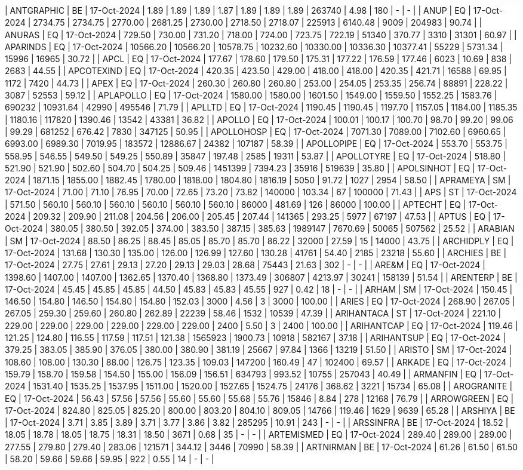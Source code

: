 | ANTGRAPHIC | BE | 17-Oct-2024 | 1.89 | 1.89 | 1.89 | 1.87 | 1.89 | 1.89 | 1.89 | 263740 | 4.98 | 180 | - | - |
| ANUP | EQ | 17-Oct-2024 | 2734.75 | 2734.75 | 2770.00 | 2681.25 | 2730.00 | 2718.50 | 2718.07 | 225913 | 6140.48 | 9009 | 204983 | 90.74 |
| ANURAS | EQ | 17-Oct-2024 | 729.50 | 730.00 | 731.20 | 718.00 | 724.00 | 723.75 | 722.19 | 51340 | 370.77 | 3310 | 31301 | 60.97 |
| APARINDS | EQ | 17-Oct-2024 | 10566.20 | 10566.20 | 10578.75 | 10232.60 | 10330.00 | 10336.30 | 10377.41 | 55229 | 5731.34 | 15996 | 16965 | 30.72 |
| APCL | EQ | 17-Oct-2024 | 177.67 | 178.60 | 179.50 | 175.31 | 177.22 | 176.59 | 177.46 | 6023 | 10.69 | 838 | 2683 | 44.55 |
| APCOTEXIND | EQ | 17-Oct-2024 | 420.35 | 423.50 | 429.00 | 418.00 | 418.00 | 420.35 | 421.71 | 16588 | 69.95 | 1172 | 7420 | 44.73 |
| APEX | EQ | 17-Oct-2024 | 260.30 | 260.80 | 260.80 | 253.00 | 254.05 | 253.35 | 256.74 | 88891 | 228.22 | 3087 | 52553 | 59.12 |
| APLAPOLLO | EQ | 17-Oct-2024 | 1580.00 | 1580.00 | 1601.50 | 1549.00 | 1559.50 | 1552.25 | 1583.76 | 690232 | 10931.64 | 42990 | 495546 | 71.79 |
| APLLTD | EQ | 17-Oct-2024 | 1190.45 | 1190.45 | 1197.70 | 1157.05 | 1184.00 | 1185.35 | 1180.16 | 117820 | 1390.46 | 13542 | 43381 | 36.82 |
| APOLLO | EQ | 17-Oct-2024 | 100.01 | 100.17 | 100.70 | 98.70 | 99.20 | 99.06 | 99.29 | 681252 | 676.42 | 7830 | 347125 | 50.95 |
| APOLLOHOSP | EQ | 17-Oct-2024 | 7071.30 | 7089.00 | 7102.60 | 6960.65 | 6993.00 | 6989.30 | 7019.95 | 183572 | 12886.67 | 24382 | 107187 | 58.39 |
| APOLLOPIPE | EQ | 17-Oct-2024 | 553.70 | 553.75 | 558.95 | 546.55 | 549.50 | 549.25 | 550.89 | 35847 | 197.48 | 2585 | 19311 | 53.87 |
| APOLLOTYRE | EQ | 17-Oct-2024 | 518.80 | 521.90 | 521.90 | 502.60 | 504.70 | 504.25 | 509.46 | 1451399 | 7394.23 | 35916 | 519639 | 35.80 |
| APOLSINHOT | EQ | 17-Oct-2024 | 1871.15 | 1855.00 | 1882.45 | 1780.00 | 1818.00 | 1804.80 | 1816.19 | 5050 | 91.72 | 1027 | 2954 | 58.50 |
| APRAMEYA | SM | 17-Oct-2024 | 71.00 | 71.10 | 76.95 | 70.00 | 72.65 | 73.20 | 73.82 | 140000 | 103.34 | 67 | 100000 | 71.43 |
| APS | ST | 17-Oct-2024 | 571.50 | 560.10 | 560.10 | 560.10 | 560.10 | 560.10 | 560.10 | 86000 | 481.69 | 126 | 86000 | 100.00 |
| APTECHT | EQ | 17-Oct-2024 | 209.32 | 209.90 | 211.08 | 204.56 | 206.00 | 205.45 | 207.44 | 141365 | 293.25 | 5977 | 67197 | 47.53 |
| APTUS | EQ | 17-Oct-2024 | 380.05 | 380.50 | 392.05 | 374.00 | 383.50 | 387.15 | 385.63 | 1989147 | 7670.69 | 50065 | 507562 | 25.52 |
| ARABIAN | SM | 17-Oct-2024 | 88.50 | 86.25 | 88.45 | 85.05 | 85.70 | 85.70 | 86.22 | 32000 | 27.59 | 15 | 14000 | 43.75 |
| ARCHIDPLY | EQ | 17-Oct-2024 | 131.68 | 130.30 | 135.00 | 126.00 | 126.99 | 127.60 | 130.28 | 41761 | 54.40 | 2185 | 23218 | 55.60 |
| ARCHIES | BE | 17-Oct-2024 | 27.75 | 27.61 | 29.13 | 27.20 | 29.13 | 29.03 | 28.68 | 75443 | 21.63 | 302 | - | - |
| ARE&M | EQ | 17-Oct-2024 | 1398.60 | 1407.00 | 1407.00 | 1362.65 | 1370.40 | 1368.80 | 1373.49 | 306807 | 4213.97 | 30241 | 158139 | 51.54 |
| ARENTERP | BE | 17-Oct-2024 | 45.45 | 45.85 | 45.85 | 44.50 | 45.83 | 45.83 | 45.55 | 927 | 0.42 | 18 | - | - |
| ARHAM | SM | 17-Oct-2024 | 150.45 | 146.50 | 154.80 | 146.50 | 154.80 | 154.80 | 152.03 | 3000 | 4.56 | 3 | 3000 | 100.00 |
| ARIES | EQ | 17-Oct-2024 | 268.90 | 267.05 | 267.05 | 259.30 | 259.60 | 260.80 | 262.89 | 22239 | 58.46 | 1532 | 10539 | 47.39 |
| ARIHANTACA | ST | 17-Oct-2024 | 221.10 | 229.00 | 229.00 | 229.00 | 229.00 | 229.00 | 229.00 | 2400 | 5.50 | 3 | 2400 | 100.00 |
| ARIHANTCAP | EQ | 17-Oct-2024 | 119.46 | 121.25 | 124.80 | 116.55 | 117.59 | 117.51 | 121.38 | 1565923 | 1900.73 | 10918 | 582167 | 37.18 |
| ARIHANTSUP | EQ | 17-Oct-2024 | 379.25 | 383.05 | 385.90 | 376.05 | 380.00 | 380.90 | 381.19 | 25667 | 97.84 | 1366 | 13219 | 51.50 |
| ARISTO | SM | 17-Oct-2024 | 108.60 | 108.00 | 130.30 | 88.00 | 126.75 | 123.35 | 109.03 | 147200 | 160.49 | 47 | 102400 | 69.57 |
| ARKADE | EQ | 17-Oct-2024 | 159.79 | 158.70 | 159.58 | 154.50 | 155.00 | 156.09 | 156.51 | 634793 | 993.52 | 10755 | 257043 | 40.49 |
| ARMANFIN | EQ | 17-Oct-2024 | 1531.40 | 1535.25 | 1537.95 | 1511.00 | 1520.00 | 1527.65 | 1524.75 | 24176 | 368.62 | 3221 | 15734 | 65.08 |
| AROGRANITE | EQ | 17-Oct-2024 | 56.43 | 57.56 | 57.56 | 55.60 | 55.60 | 55.68 | 55.76 | 15846 | 8.84 | 278 | 12168 | 76.79 |
| ARROWGREEN | EQ | 17-Oct-2024 | 824.80 | 825.05 | 825.20 | 800.00 | 803.20 | 804.10 | 809.05 | 14766 | 119.46 | 1629 | 9639 | 65.28 |
| ARSHIYA | BE | 17-Oct-2024 | 3.71 | 3.85 | 3.89 | 3.71 | 3.77 | 3.86 | 3.82 | 285295 | 10.91 | 243 | - | - |
| ARSSINFRA | BE | 17-Oct-2024 | 18.52 | 18.05 | 18.78 | 18.05 | 18.75 | 18.31 | 18.50 | 3671 | 0.68 | 35 | - | - |
| ARTEMISMED | EQ | 17-Oct-2024 | 289.40 | 289.00 | 289.00 | 277.55 | 279.80 | 279.40 | 283.06 | 121571 | 344.12 | 3446 | 70990 | 58.39 |
| ARTNIRMAN | BE | 17-Oct-2024 | 61.26 | 61.50 | 61.50 | 58.20 | 59.66 | 59.66 | 59.95 | 922 | 0.55 | 14 | - | - |